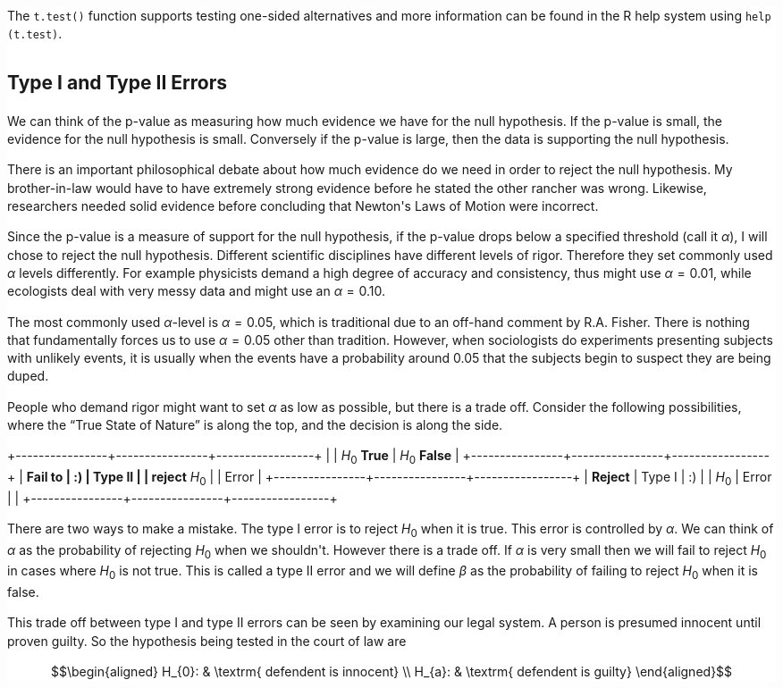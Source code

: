 The `t.test()` function supports testing one-sided alternatives and more information can be found in the R help system using `help(t.test)`.

## Type I and Type II Errors

We can think of the p-value as measuring how much evidence we have for the null hypothesis. If the p-value is small, the evidence for the null hypothesis is small. Conversely if the p-value is large, then the data is supporting the null hypothesis.

There is an important philosophical debate about how much evidence do we need in order to reject the null hypothesis. My brother-in-law would have to have extremely strong evidence before he stated the other rancher was wrong. Likewise, researchers needed solid evidence before concluding that Newton's Laws of Motion were incorrect.

Since the p-value is a measure of support for the null hypothesis, if the p-value drops below a specified threshold (call it $\alpha$), I will chose to reject the null hypothesis. Different scientific disciplines have different levels of rigor. Therefore they set commonly used $\alpha$ levels differently. For example physicists demand a high degree of accuracy and consistency, thus might use $\alpha=0.01$, while ecologists deal with very messy data and might use an $\alpha=0.10$.

The most commonly used $\alpha$-level is $\alpha=0.05$, which is traditional due to an off-hand comment by R.A. Fisher. There is nothing that fundamentally forces us to use $\alpha=0.05$ other than tradition. However, when sociologists do experiments presenting subjects with unlikely events, it is usually when the events have a probability around $0.05$ that the subjects begin to suspect they are being duped. 

People who demand rigor might want to set $\alpha$ as low as possible, but there is a trade off. Consider the following possibilities, where the “True State of Nature” is along the top, and the decision is along the side. 

+----------------+----------------+-----------------+
|                | $H_0$ **True** | $H_0$ **False** |
+----------------+----------------+-----------------+
| **Fail to      |  :)            | Type II         |
| reject** $H_0$ |                | Error           |
+----------------+----------------+-----------------+
| **Reject**     | Type I         |  :)             |
|    $H_0$       | Error          |                 |
+----------------+----------------+-----------------+

There are two ways to make a mistake. The type I error is to reject $H_{0}$ when it is true. This error is controlled by $\alpha$. We can think of $\alpha$ as the probability of rejecting $H_{0}$ when we shouldn't. However there is a trade off. If $\alpha$ is very small then we will fail to reject $H_{0}$ in cases where $H_{0}$ is not true. This is called a type II error and we will define $\beta$ as the probability of failing to reject $H_{0}$ when it is false.

This trade off between type I and type II errors can be seen by examining our legal system. A person is presumed innocent until proven guilty. So the hypothesis being tested in the court of law are

$$\begin{aligned} H_{0}: &	\textrm{ defendent is innocent}  \\
                  H_{a}: &	\textrm{ defendent is guilty} \end{aligned}$$
 